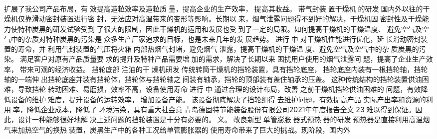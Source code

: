 扩展了我公司产品布局，有
效提高造粒效率及造粒质
量，提高企业的生产效率，
提高其收益。
带气封装
置干燥机
的研发
国内外以往的干燥机仅靠滑动密封装置进行密
封，无法应对高温带来的变形等影响。长期以
来，烟气泄露问题得不到好的解决，干燥机因
密封性及干燥能力使特种炭黑的研发试验受到
了很大的限制，因此干燥机的运用和发展也受
到了一定的局限。如何提高干燥机的干燥温度、
避免空气及空气中的杂质对特种炭黑的污染是
众多生产厂家追求的目标，也是未来几年的发
展趋势。
进行
中
对干燥机性能进行优化，延
长滑动密封装置的寿命，并
利用气封装置的气压将火箱
内部热烟气封堵，避免烟气
泄露，提高干燥机的干燥温
度、避免空气及空气中的杂
质炭黑的污染。
满足客户对原有产品质量要
求的提升及特种产品需要增
加的需求，解决了长期以来
困扰用户使用的烟气泄露问
题，提高了企业生产效率，
带来可观的经济收益。
挡轮底部
注油的干
燥机研发
传统转筒干燥机的挡轮装置，具有挡轮底座，
挡轮底座内装有一根挡轮轴，挡轮轴的一端伸
出挡轮底座并装有挡轮体，挡轮体与挡轮轴之
间装有轴承，挡轮的顶部装有盖住轴承的压盖。
这种传统结构的挡轮装置供油困难，导致挡轮
转动困难、易磨损，效率不高，设备使用寿命
进行
中
通过合理的设计布局，改善
之前干燥机挡轮供油困难的
问题，有效降低设备的维护
难度，提升设备的运转效率，
增加设备产能。
该设备彻底解决了挡轮组得
去维护问题，有效提高产品
实际产出率和资源的利用
率，降低企业成本，降低了
环境污染，具有重大社会意
青岛德固特节能装备股份有限公司2021年年度报告全文
23
难以得到保证。因此，设计一种能够很好地解
决上述问题的挡轮装置是十分有必要的。
义。
改良新型
单管膨胀
器式预热
器的研发
预热器是直接利用高温烟气来加热空气的换热
装置，炭黑生产中的各种工况给单管膨胀器的
使用寿命带来了巨大的挑战。现阶段，国内外